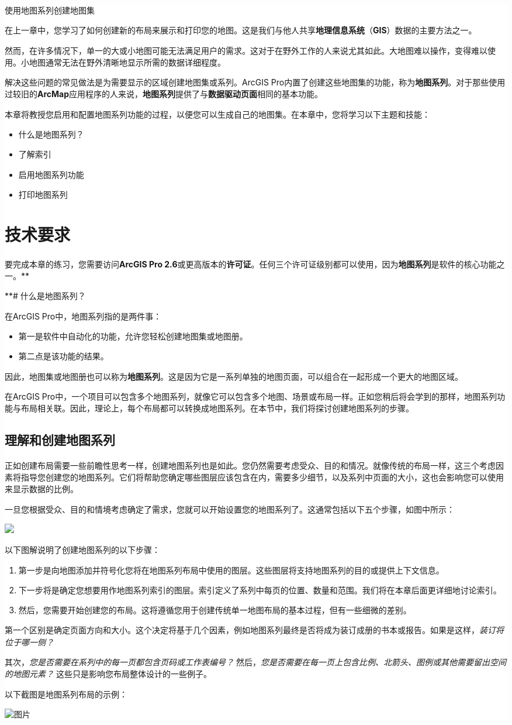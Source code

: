 使用地图系列创建地图集

在上一章中，您学习了如何创建新的布局来展示和打印您的地图。这是我们与他人共享**地理信息系统**（**GIS**）数据的主要方法之一。

然而，在许多情况下，单一的大或小地图可能无法满足用户的需求。这对于在野外工作的人来说尤其如此。大地图难以操作，变得难以使用。小地图通常无法在野外清晰地显示所需的数据详细程度。

解决这些问题的常见做法是为需要显示的区域创建地图集或系列。ArcGIS Pro内置了创建这些地图集的功能，称为**地图系列**。对于那些使用过较旧的**ArcMap**应用程序的人来说，**地图系列**提供了与**数据驱动页面**相同的基本功能。

本章将教授您启用和配置地图系列功能的过程，以便您可以生成自己的地图集。在本章中，您将学习以下主题和技能：

+   什么是地图系列？

+   了解索引

+   启用地图系列功能

+   打印地图系列

# 技术要求

要完成本章的练习，您需要访问**ArcGIS Pro 2.6**或更高版本的**许可证**。任何三个许可证级别都可以使用，因为**地图系列**是软件的核心功能之一。**

**# 什么是地图系列？

在ArcGIS Pro中，地图系列指的是两件事：

+   第一是软件中自动化的功能，允许您轻松创建地图集或地图册。

+   第二点是该功能的结果。

因此，地图集或地图册也可以称为**地图系列**。这是因为它是一系列单独的地图页面，可以组合在一起形成一个更大的地图区域。

在ArcGIS Pro中，一个项目可以包含多个地图系列，就像它可以包含多个地图、场景或布局一样。正如您稍后将会学到的那样，地图系列功能与布局相关联。因此，理论上，每个布局都可以转换成地图系列。在本节中，我们将探讨创建地图系列的步骤。

## 理解和创建地图系列

正如创建布局需要一些前瞻性思考一样，创建地图系列也是如此。您仍然需要考虑受众、目的和情况。就像传统的布局一样，这三个考虑因素将指导您创建您的地图系列。它们将帮助您确定哪些图层应该包含在内，需要多少细节，以及系列中页面的大小，这也会影响您可以使用来显示数据的比例。

一旦您根据受众、目的和情境考虑确定了需求，您就可以开始设置您的地图系列了。这通常包括以下五个步骤，如图中所示：

![](img/a46bd153-d4c8-4dd3-830f-08c78d580d8b.png)

以下图解说明了创建地图系列的以下步骤：

1.  第一步是向地图添加并符号化您将在地图系列布局中使用的图层。这些图层将支持地图系列的目的或提供上下文信息。

1.  下一步将是确定您想要用作地图系列索引的图层。索引定义了系列中每页的位置、数量和范围。我们将在本章后面更详细地讨论索引。

1.  然后，您需要开始创建您的布局。这将遵循您用于创建传统单一地图布局的基本过程，但有一些细微的差别。

第一个区别是确定页面方向和大小。这个决定将基于几个因素，例如地图系列最终是否将成为装订成册的书本或报告。如果是这样，*装订将位于哪一侧？*

其次，*您是否需要在系列中的每一页都包含页码或工作表编号？* 然后，*您是否需要在每一页上包含比例、北箭头、图例或其他需要留出空间的地图元素？* 这些只是影响您布局整体设计的一些例子。

以下截图是地图系列布局的示例：

![图片](img/c305b137-49e8-4acc-8b7c-aa5fe8a631e1.png)
